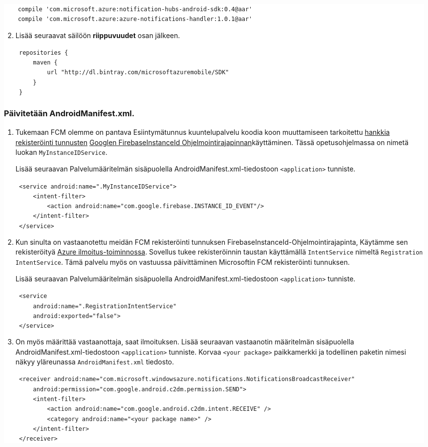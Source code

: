        compile 'com.microsoft.azure:notification-hubs-android-sdk:0.4@aar'
        compile 'com.microsoft.azure:azure-notifications-handler:1.0.1@aar'

2. Lisää seuraavat säilöön **riippuvuudet** osan jälkeen.

        repositories {
            maven {
                url "http://dl.bintray.com/microsoftazuremobile/SDK"
            }
        }

### <a name="updating-the-androidmanifestxml"></a>Päivitetään AndroidManifest.xml.


1. Tukemaan FCM olemme on pantava Esiintymätunnus kuuntelupalvelu koodia koon muuttamiseen tarkoitettu [hankkia rekisteröinti tunnusten](https://firebase.google.com/docs/cloud-messaging/android/client#sample-register) [Googlen FirebaseInstanceId Ohjelmointirajapinnan](https://firebase.google.com/docs/reference/android/com/google/firebase/iid/FirebaseInstanceId)käyttäminen. Tässä opetusohjelmassa on nimetä luokan `MyInstanceIDService`. 
 
    Lisää seuraavan Palvelumääritelmän sisäpuolella AndroidManifest.xml-tiedostoon `<application>` tunniste. 

        <service android:name=".MyInstanceIDService">
            <intent-filter>
                <action android:name="com.google.firebase.INSTANCE_ID_EVENT"/>
            </intent-filter>
        </service>



2. Kun sinulta on vastaanotettu meidän FCM rekisteröinti tunnuksen FirebaseInstanceId-Ohjelmointirajapinta, Käytämme sen rekisteröityä [Azure ilmoitus-toiminnossa](notification-hubs-push-notification-registration-management.md). Sovellus tukee rekisteröinnin taustan käyttämällä `IntentService` nimeltä `RegistrationIntentService`. Tämä palvelu myös on vastuussa päivittäminen Microsoftin FCM rekisteröinti tunnuksen.
 
    Lisää seuraavan Palvelumääritelmän sisäpuolella AndroidManifest.xml-tiedostoon `<application>` tunniste. 

        <service
            android:name=".RegistrationIntentService"
            android:exported="false">
        </service>



3. On myös määrittää vastaanottaja, saat ilmoituksen. Lisää seuraavan vastaanotin määritelmän sisäpuolella AndroidManifest.xml-tiedostoon `<application>` tunniste. Korvaa `<your package>` paikkamerkki ja todellinen paketin nimesi näkyy yläreunassa `AndroidManifest.xml` tiedosto.

        <receiver android:name="com.microsoft.windowsazure.notifications.NotificationsBroadcastReceiver"
            android:permission="com.google.android.c2dm.permission.SEND">
            <intent-filter>
                <action android:name="com.google.android.c2dm.intent.RECEIVE" />
                <category android:name="<your package name>" />
            </intent-filter>
        </receiver>
